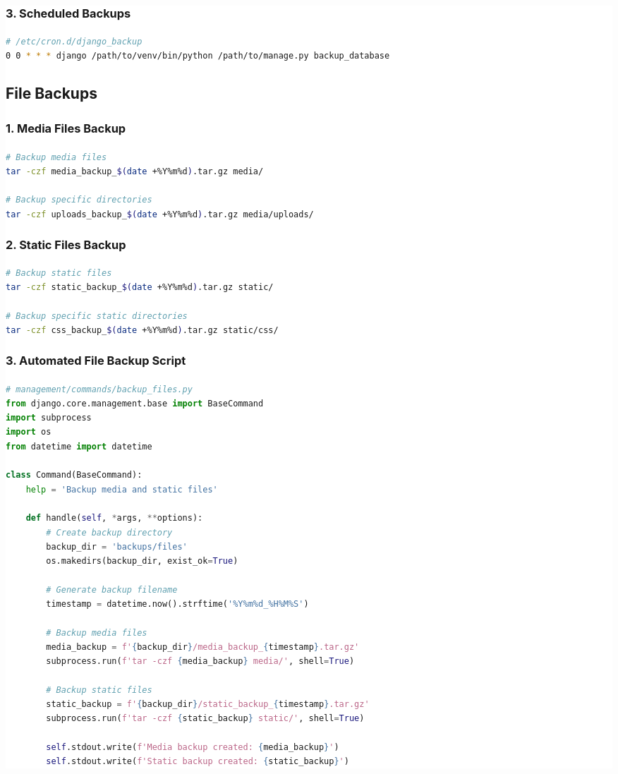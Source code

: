 ### 3. Scheduled Backups
```bash
# /etc/cron.d/django_backup
0 0 * * * django /path/to/venv/bin/python /path/to/manage.py backup_database
```

## File Backups

### 1. Media Files Backup
```bash
# Backup media files
tar -czf media_backup_$(date +%Y%m%d).tar.gz media/

# Backup specific directories
tar -czf uploads_backup_$(date +%Y%m%d).tar.gz media/uploads/
```

### 2. Static Files Backup
```bash
# Backup static files
tar -czf static_backup_$(date +%Y%m%d).tar.gz static/

# Backup specific static directories
tar -czf css_backup_$(date +%Y%m%d).tar.gz static/css/
```

### 3. Automated File Backup Script
```python
# management/commands/backup_files.py
from django.core.management.base import BaseCommand
import subprocess
import os
from datetime import datetime

class Command(BaseCommand):
    help = 'Backup media and static files'

    def handle(self, *args, **options):
        # Create backup directory
        backup_dir = 'backups/files'
        os.makedirs(backup_dir, exist_ok=True)
        
        # Generate backup filename
        timestamp = datetime.now().strftime('%Y%m%d_%H%M%S')
        
        # Backup media files
        media_backup = f'{backup_dir}/media_backup_{timestamp}.tar.gz'
        subprocess.run(f'tar -czf {media_backup} media/', shell=True)
        
        # Backup static files
        static_backup = f'{backup_dir}/static_backup_{timestamp}.tar.gz'
        subprocess.run(f'tar -czf {static_backup} static/', shell=True)
        
        self.stdout.write(f'Media backup created: {media_backup}')
        self.stdout.write(f'Static backup created: {static_backup}')
```
